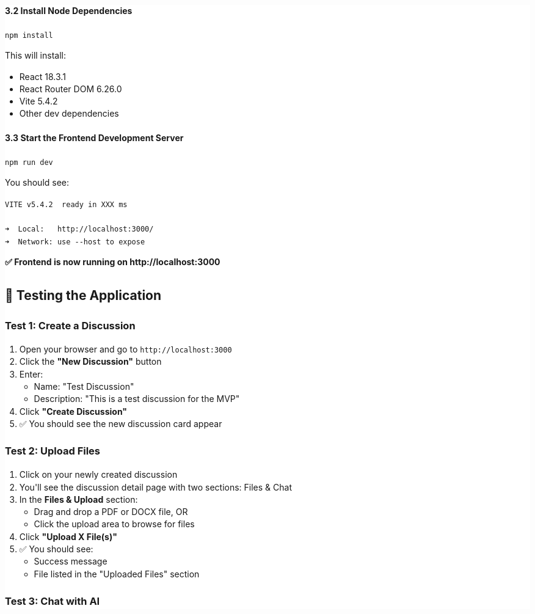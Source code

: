 #### 3.2 Install Node Dependencies

```bash
npm install
```

This will install:
- React 18.3.1
- React Router DOM 6.26.0
- Vite 5.4.2
- Other dev dependencies

#### 3.3 Start the Frontend Development Server

```bash
npm run dev
```

You should see:
```
VITE v5.4.2  ready in XXX ms

➜  Local:   http://localhost:3000/
➜  Network: use --host to expose
```

**✅ Frontend is now running on http://localhost:3000**

## 🧪 Testing the Application

### Test 1: Create a Discussion

1. Open your browser and go to `http://localhost:3000`
2. Click the **"New Discussion"** button
3. Enter:
   - Name: "Test Discussion"
   - Description: "This is a test discussion for the MVP"
4. Click **"Create Discussion"**
5. ✅ You should see the new discussion card appear

### Test 2: Upload Files

1. Click on your newly created discussion
2. You'll see the discussion detail page with two sections: Files & Chat
3. In the **Files & Upload** section:
   - Drag and drop a PDF or DOCX file, OR
   - Click the upload area to browse for files
4. Click **"Upload X File(s)"**
5. ✅ You should see:
   - Success message
   - File listed in the "Uploaded Files" section

### Test 3: Chat with AI
